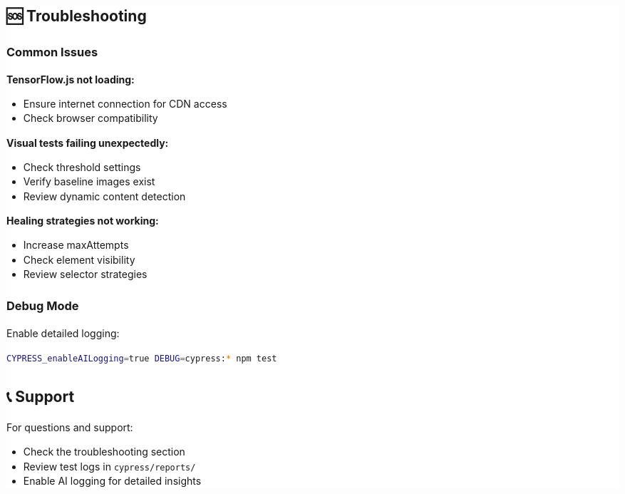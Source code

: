 ## 🆘 Troubleshooting

### Common Issues

**TensorFlow.js not loading:**
- Ensure internet connection for CDN access
- Check browser compatibility

**Visual tests failing unexpectedly:**
- Check threshold settings
- Verify baseline images exist
- Review dynamic content detection

**Healing strategies not working:**
- Increase maxAttempts
- Check element visibility
- Review selector strategies

### Debug Mode
Enable detailed logging:
```bash
CYPRESS_enableAILogging=true DEBUG=cypress:* npm test
```

## 📞 Support

For questions and support:
- Check the troubleshooting section
- Review test logs in `cypress/reports/`
- Enable AI logging for detailed insights